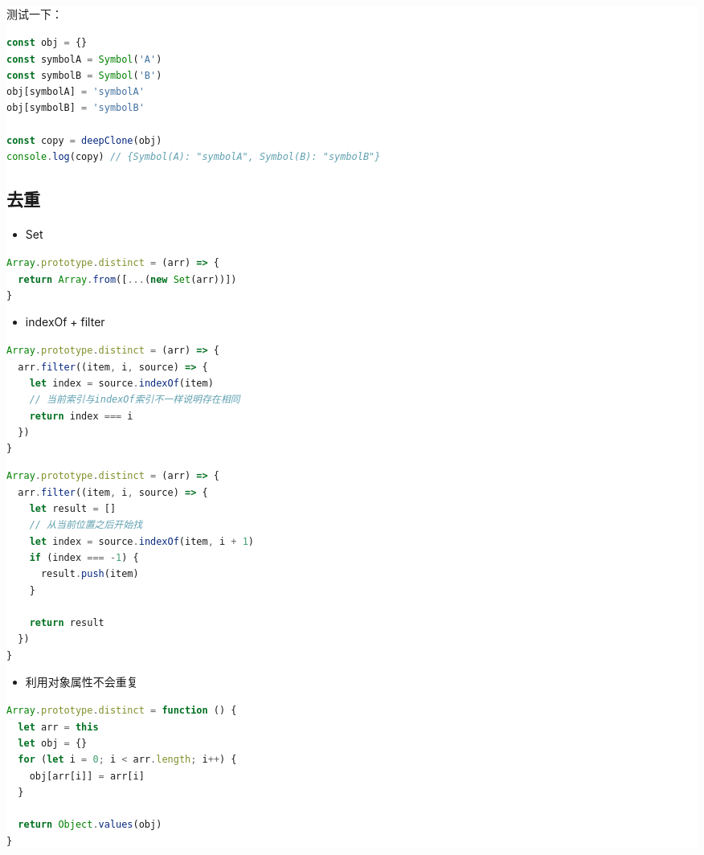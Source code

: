 测试一下：

```js
const obj = {}
const symbolA = Symbol('A')
const symbolB = Symbol('B')
obj[symbolA] = 'symbolA'
obj[symbolB] = 'symbolB'

const copy = deepClone(obj)
console.log(copy) // {Symbol(A): "symbolA", Symbol(B): "symbolB"}
```

## 去重

- Set

```js
Array.prototype.distinct = (arr) => {
  return Array.from([...(new Set(arr))])
}
```

- indexOf + filter

```js
Array.prototype.distinct = (arr) => {
  arr.filter((item, i, source) => {
    let index = source.indexOf(item)
    // 当前索引与indexOf索引不一样说明存在相同
    return index === i
  })
}
```

```js
Array.prototype.distinct = (arr) => {
  arr.filter((item, i, source) => {
    let result = []
    // 从当前位置之后开始找
    let index = source.indexOf(item, i + 1)
    if (index === -1) {
      result.push(item)
    }

    return result
  })
}
```

- 利用对象属性不会重复

```js
Array.prototype.distinct = function () {
  let arr = this
  let obj = {}
  for (let i = 0; i < arr.length; i++) {
    obj[arr[i]] = arr[i]
  }

  return Object.values(obj)
}
```
